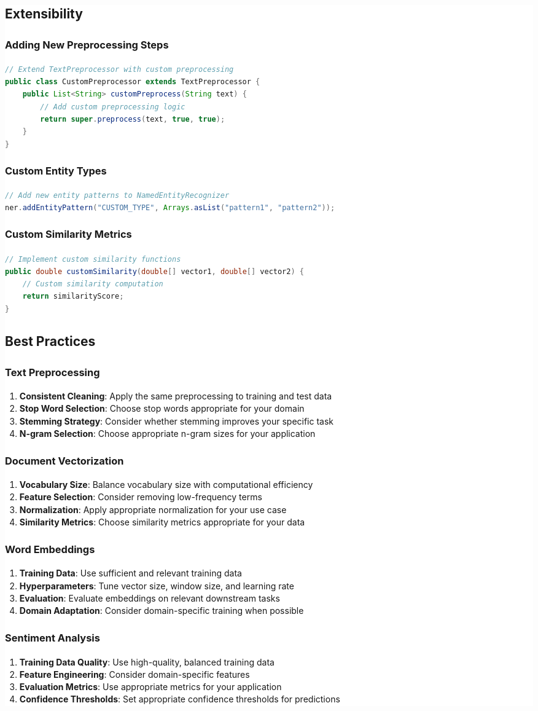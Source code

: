 ## Extensibility

### Adding New Preprocessing Steps
```java
// Extend TextPreprocessor with custom preprocessing
public class CustomPreprocessor extends TextPreprocessor {
    public List<String> customPreprocess(String text) {
        // Add custom preprocessing logic
        return super.preprocess(text, true, true);
    }
}
```

### Custom Entity Types
```java
// Add new entity patterns to NamedEntityRecognizer
ner.addEntityPattern("CUSTOM_TYPE", Arrays.asList("pattern1", "pattern2"));
```

### Custom Similarity Metrics
```java
// Implement custom similarity functions
public double customSimilarity(double[] vector1, double[] vector2) {
    // Custom similarity computation
    return similarityScore;
}
```

## Best Practices

### Text Preprocessing
1. **Consistent Cleaning**: Apply the same preprocessing to training and test data
2. **Stop Word Selection**: Choose stop words appropriate for your domain
3. **Stemming Strategy**: Consider whether stemming improves your specific task
4. **N-gram Selection**: Choose appropriate n-gram sizes for your application

### Document Vectorization
1. **Vocabulary Size**: Balance vocabulary size with computational efficiency
2. **Feature Selection**: Consider removing low-frequency terms
3. **Normalization**: Apply appropriate normalization for your use case
4. **Similarity Metrics**: Choose similarity metrics appropriate for your data

### Word Embeddings
1. **Training Data**: Use sufficient and relevant training data
2. **Hyperparameters**: Tune vector size, window size, and learning rate
3. **Evaluation**: Evaluate embeddings on relevant downstream tasks
4. **Domain Adaptation**: Consider domain-specific training when possible

### Sentiment Analysis
1. **Training Data Quality**: Use high-quality, balanced training data
2. **Feature Engineering**: Consider domain-specific features
3. **Evaluation Metrics**: Use appropriate metrics for your application
4. **Confidence Thresholds**: Set appropriate confidence thresholds for predictions
